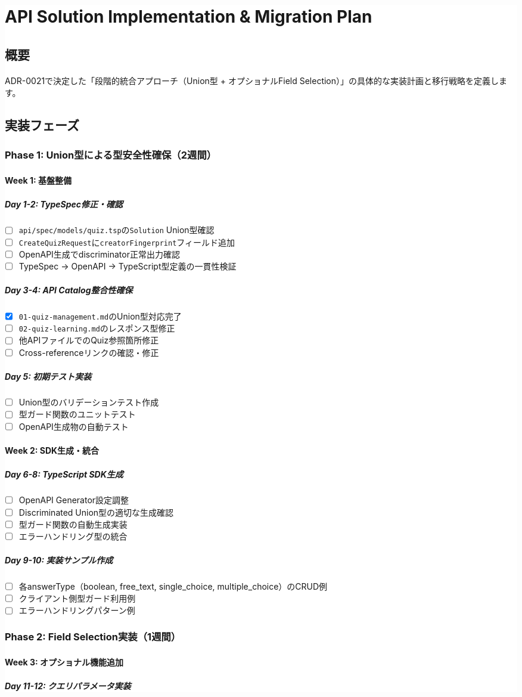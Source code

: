 # API Solution Implementation & Migration Plan

## 概要

ADR-0021で決定した「段階的統合アプローチ（Union型 + オプショナルField Selection）」の具体的な実装計画と移行戦略を定義します。

## 実装フェーズ

### Phase 1: Union型による型安全性確保（2週間）

#### Week 1: 基盤整備

##### Day 1-2: TypeSpec修正・確認

- [ ] `api/spec/models/quiz.tsp`の`Solution` Union型確認
- [ ] `CreateQuizRequest`に`creatorFingerprint`フィールド追加
- [ ] OpenAPI生成でdiscriminator正常出力確認
- [ ] TypeSpec → OpenAPI → TypeScript型定義の一貫性検証

##### Day 3-4: API Catalog整合性確保

- [x] `01-quiz-management.md`のUnion型対応完了
- [ ] `02-quiz-learning.md`のレスポンス型修正
- [ ] 他APIファイルでのQuiz参照箇所修正
- [ ] Cross-referenceリンクの確認・修正

##### Day 5: 初期テスト実装

- [ ] Union型のバリデーションテスト作成
- [ ] 型ガード関数のユニットテスト
- [ ] OpenAPI生成物の自動テスト

#### Week 2: SDK生成・統合

##### Day 6-8: TypeScript SDK生成

- [ ] OpenAPI Generator設定調整
- [ ] Discriminated Union型の適切な生成確認
- [ ] 型ガード関数の自動生成実装
- [ ] エラーハンドリング型の統合

##### Day 9-10: 実装サンプル作成

- [ ] 各answerType（boolean, free_text, single_choice, multiple_choice）のCRUD例
- [ ] クライアント側型ガード利用例
- [ ] エラーハンドリングパターン例

### Phase 2: Field Selection実装（1週間）

#### Week 3: オプショナル機能追加

##### Day 11-12: クエリパラメータ実装
